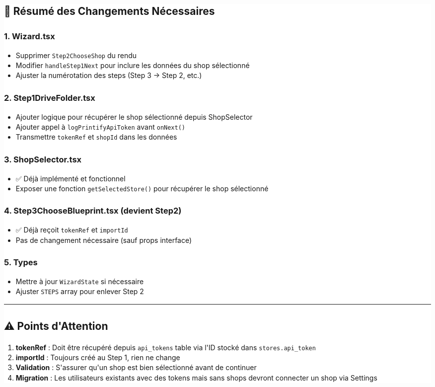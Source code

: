 
## 📝 Résumé des Changements Nécessaires

### 1. Wizard.tsx
- Supprimer `Step2ChooseShop` du rendu
- Modifier `handleStep1Next` pour inclure les données du shop sélectionné
- Ajuster la numérotation des steps (Step 3 → Step 2, etc.)

### 2. Step1DriveFolder.tsx
- Ajouter logique pour récupérer le shop sélectionné depuis ShopSelector
- Ajouter appel à `logPrintifyApiToken` avant `onNext()`
- Transmettre `tokenRef` et `shopId` dans les données

### 3. ShopSelector.tsx
- ✅ Déjà implémenté et fonctionnel
- Exposer une fonction `getSelectedStore()` pour récupérer le shop sélectionné

### 4. Step3ChooseBlueprint.tsx (devient Step2)
- ✅ Déjà reçoit `tokenRef` et `importId`
- Pas de changement nécessaire (sauf props interface)

### 5. Types
- Mettre à jour `WizardState` si nécessaire
- Ajuster `STEPS` array pour enlever Step 2

---

## ⚠️ Points d'Attention

1. **tokenRef** : Doit être récupéré depuis `api_tokens` table via l'ID stocké dans `stores.api_token`
2. **importId** : Toujours créé au Step 1, rien ne change
3. **Validation** : S'assurer qu'un shop est bien sélectionné avant de continuer
4. **Migration** : Les utilisateurs existants avec des tokens mais sans shops devront connecter un shop via Settings

